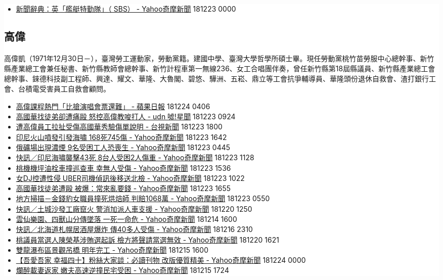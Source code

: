 - [新聞辭典：英「艦艇特勤隊」（ SBS） - Yahoo奇摩新聞](https://tw.news.yahoo.com/%E6%96%B0%E8%81%9E%E8%BE%AD%E5%85%B8-%E8%8B%B1-%E8%89%A6%E8%89%87%E7%89%B9%E5%8B%A4%E9%9A%8A-sbs-160000996.html "新聞辭典：英「艦艇特勤隊」（ SBS） - Yahoo奇摩新聞") 181223 0000

## 高偉

高偉凱（1971年12月30日－），臺灣勞工運動家，勞動黨籍。建國中學、臺灣大學哲學所碩士畢。現任勞動黨桃竹苗勞服中心總幹事、新竹縣產業總工會兼任秘書、新竹縣教師會總幹事、新竹計程車第一無線236、女工合唱團伴奏，曾任新竹縣第18屆縣議員、新竹縣產業總工會總幹事、錸德科技副工程師、興達、耀文、華隆、大魯閣、碧悠、驊洲、五崧、鼎立等工會抗爭輔導員、華隆頭份退休自救會、渣打銀行工會、台積電受害員工自救會顧問。
- [高偉課程熱門「比搶演唱會票還難」 - 蘋果日報](https://tw.appledaily.com/headline/daily/20181224/38214170/ "高偉課程熱門「比搶演唱會票還難」 - 蘋果日報") 181224 0406
- [高國華找徒弟卻遭痛毆 怒控高偉教唆打人 - udn 噓!星聞](https://stars.udn.com/star/story/10088/3553042 "高國華找徒弟卻遭痛毆 怒控高偉教唆打人 - udn 噓!星聞") 181223 0924
- [遭高偉員工拉扯受傷高國華秀驗傷單說明 - 台視新聞](https://www.ttv.com.tw/news/view/10712230013600N/579 "遭高偉員工拉扯受傷高國華秀驗傷單說明 - 台視新聞") 181223 1800
- [印尼火山噴發引發海嘯 168死745傷 - Yahoo奇摩新聞](https://tw.news.yahoo.com/%E5%8D%B0%E5%B0%BC%E7%81%AB%E5%B1%B1%E5%99%B4%E7%99%BC%E5%BC%95%E7%99%BC%E6%B5%B7%E5%98%AF-168%E6%AD%BB745%E5%82%B7-084258584.html "印尼火山噴發引發海嘯 168死745傷 - Yahoo奇摩新聞") 181223 1642
- [俄礦場出現濃煙 9名受困工人恐喪生 - Yahoo奇摩新聞](https://tw.news.yahoo.com/%E4%BF%84%E7%A4%A6%E5%A0%B4%E5%87%BA%E7%8F%BE%E6%BF%83%E7%85%99-9%E5%90%8D%E5%8F%97%E5%9B%B0%E5%B7%A5%E4%BA%BA%E6%81%90%E5%96%AA%E7%94%9F-204539397.html "俄礦場出現濃煙 9名受困工人恐喪生 - Yahoo奇摩新聞") 181223 0445
- [快訊／印尼海嘯襲擊43死 8台人受困2人傷重 - Yahoo奇摩新聞](https://tw.news.yahoo.com/%E5%BF%AB%E8%A8%8A-%E5%8D%B0%E5%B0%BC%E6%B5%B7%E5%98%AF%E8%A5%B2%E6%93%8A43%E6%AD%BB-8%E5%8F%B0%E4%BA%BA%E5%8F%97%E5%9B%B02%E4%BA%BA%E5%82%B7%E9%87%8D-032812505.html "快訊／印尼海嘯襲擊43死 8台人受困2人傷重 - Yahoo奇摩新聞") 181223 1128
- [桃機機坪油栓車撞巡查車 幸無人受傷 - Yahoo奇摩新聞](https://tw.news.yahoo.com/video/%E6%A1%83%E6%A9%9F%E6%A9%9F%E5%9D%AA%E6%B2%B9%E6%A0%93%E8%BB%8A%E6%92%9E%E5%B7%A1%E6%9F%A5%E8%BB%8A-%E5%B9%B8%E7%84%A1%E4%BA%BA%E5%8F%97%E5%82%B7-070300428.html "桃機機坪油栓車撞巡查車 幸無人受傷 - Yahoo奇摩新聞") 181223 1536
- [女DJ控遭性侵 UBER司機偵訊後移送北檢 - Yahoo奇摩新聞](https://tw.news.yahoo.com/video/%E5%A5%B3dj%E6%8E%A7%E9%81%AD%E6%80%A7%E4%BE%B5-uber%E5%8F%B8%E6%A9%9F%E5%81%B5%E8%A8%8A%E5%BE%8C%E7%A7%BB%E9%80%81%E5%8C%97%E6%AA%A2-020410593.html "女DJ控遭性侵 UBER司機偵訊後移送北檢 - Yahoo奇摩新聞") 181223 1022
- [高國華找徒弟遭毆 被爆：常來亂要錢 - Yahoo奇摩新聞](https://tw.news.yahoo.com/video/%E9%AB%98%E5%9C%8B%E8%8F%AF%E6%89%BE%E5%BE%92%E5%BC%9F%E9%81%AD%E6%AF%86-%E8%A2%AB%E7%88%86-%E5%B8%B8%E4%BE%86%E4%BA%82%E8%A6%81%E9%8C%A2-085516332.html "高國華找徒弟遭毆 被爆：常來亂要錢 - Yahoo奇摩新聞") 181223 1655
- [地方掃描－金錢豹女職員撞死烘焙師 判賠1068萬 - Yahoo奇摩新聞](https://tw.news.yahoo.com/%E5%9C%B0%E6%96%B9%E6%8E%83%E6%8F%8F-%E9%87%91%E9%8C%A2%E8%B1%B9%E5%A5%B3%E8%81%B7%E5%93%A1%E6%92%9E%E6%AD%BB%E7%83%98%E7%84%99%E5%B8%AB-%E5%88%A4%E8%B3%A01068%E8%90%AC-215007303.html "地方掃描－金錢豹女職員撞死烘焙師 判賠1068萬 - Yahoo奇摩新聞") 181223 0550
- [快訊／土城沙發工廠竄火 警消加派人車支援 - Yahoo奇摩新聞](https://tw.news.yahoo.com/%E5%BF%AB%E8%A8%8A-%E5%9C%9F%E5%9F%8E%E6%B2%99%E7%99%BC%E5%B7%A5%E5%BB%A0%E7%AB%84%E7%81%AB-%E8%AD%A6%E6%B6%88%E5%8A%A0%E6%B4%BE%E4%BA%BA%E8%BB%8A%E6%94%AF%E6%8F%B4-045032997.html "快訊／土城沙發工廠竄火 警消加派人車支援 - Yahoo奇摩新聞") 181220 1250
- [雲仙樂園、四獸山分傳墜落 一死一命危 - Yahoo奇摩新聞](https://tw.news.yahoo.com/%E9%9B%B2%E4%BB%99%E6%A8%82%E5%9C%92-%E5%9B%9B%E7%8D%B8%E5%B1%B1%E5%88%86%E5%82%B3%E5%A2%9C%E8%90%BD-%E6%AD%BB-%E5%91%BD%E5%8D%B1-054530855.html "雲仙樂園、四獸山分傳墜落 一死一命危 - Yahoo奇摩新聞") 181214 1600
- [快訊／北海道札幌居酒屋爆炸 傳40多人受傷 - Yahoo奇摩新聞](https://tw.news.yahoo.com/%E5%BF%AB%E8%A8%8A-%E5%8C%97%E6%B5%B7%E9%81%93%E6%9C%AD%E5%B9%8C%E5%B1%85%E9%85%92%E5%B1%8B%E7%88%86%E7%82%B8-%E5%82%B320%E5%A4%9A%E4%BA%BA%E5%8F%97%E5%82%B7-141651476.html "快訊／北海道札幌居酒屋爆炸 傳40多人受傷 - Yahoo奇摩新聞") 181216 2310
- [桃議員當選人陳榮基涉賄選起訴 檢方將聲請當選無效 - Yahoo奇摩新聞](https://tw.news.yahoo.com/%E6%A1%83%E8%AD%B0%E5%93%A1%E7%95%B6%E9%81%B8%E4%BA%BA%E9%99%B3%E6%A6%AE%E5%9F%BA%E6%B6%89%E8%B3%84%E9%81%B8%E8%B5%B7%E8%A8%B4-%E6%AA%A2%E6%96%B9%E5%B0%87%E8%81%B2%E8%AB%8B%E7%95%B6%E9%81%B8%E7%84%A1%E6%95%88-082107512.html "桃議員當選人陳榮基涉賄選起訴 檢方將聲請當選無效 - Yahoo奇摩新聞") 181220 1621
- [雙龍瀑布區景觀吊橋 明年完工 - Yahoo奇摩新聞](https://tw.news.yahoo.com/%E9%9B%99%E9%BE%8D%E7%80%91%E5%B8%83%E5%8D%80%E6%99%AF%E8%A7%80%E5%90%8A%E6%A9%8B-%E6%98%8E%E5%B9%B4%E5%AE%8C%E5%B7%A5-215007319.html "雙龍瀑布區景觀吊橋 明年完工 - Yahoo奇摩新聞") 181215 1600
- [【吾愛吾家 幸福四十】粉絲大家談：必讀刊物 改版優質精美 - Yahoo奇摩新聞](https://tw.news.yahoo.com/%E5%90%BE%E6%84%9B%E5%90%BE%E5%AE%B6-%E5%B9%B8%E7%A6%8F%E5%9B%9B%E5%8D%81-%E7%B2%89%E7%B5%B2%E5%A4%A7%E5%AE%B6%E8%AB%87-%E5%BF%85%E8%AE%80%E5%88%8A%E7%89%A9-%E6%94%B9%E7%89%88%E5%84%AA%E8%B3%AA%E7%B2%BE%E7%BE%8E-160000353.html "【吾愛吾家 幸福四十】粉絲大家談：必讀刊物 改版優質精美 - Yahoo奇摩新聞") 181224 0000
- [爛醉載妻返家 嫩夫高速逆撞民宅受困 - Yahoo奇摩新聞](https://tw.news.yahoo.com/video/%E7%88%9B%E9%86%89%E8%BC%89%E5%A6%BB%E8%BF%94%E5%AE%B6-%E5%AB%A9%E5%A4%AB%E9%AB%98%E9%80%9F%E9%80%86%E6%92%9E%E6%B0%91%E5%AE%85%E5%8F%97%E5%9B%B0-092454345.html "爛醉載妻返家 嫩夫高速逆撞民宅受困 - Yahoo奇摩新聞") 181215 1724